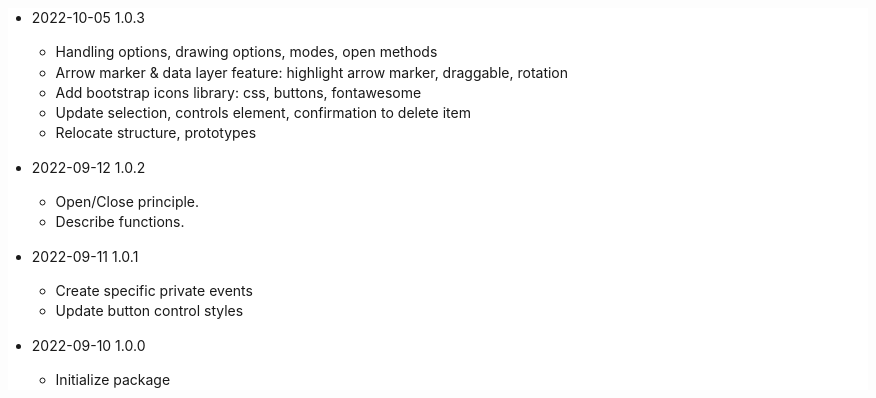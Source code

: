 - 2022-10-05 1.0.3
  - Handling options, drawing options, modes, open methods
  - Arrow marker & data layer feature: highlight arrow marker, draggable, rotation
  - Add bootstrap icons library: css, buttons, fontawesome
  - Update selection, controls element, confirmation to delete item
  - Relocate structure, prototypes

- 2022-09-12 1.0.2
  - Open/Close principle.
  - Describe functions.

- 2022-09-11 1.0.1
  - Create specific private events
  - Update button control styles

- 2022-09-10 1.0.0
  - Initialize package
